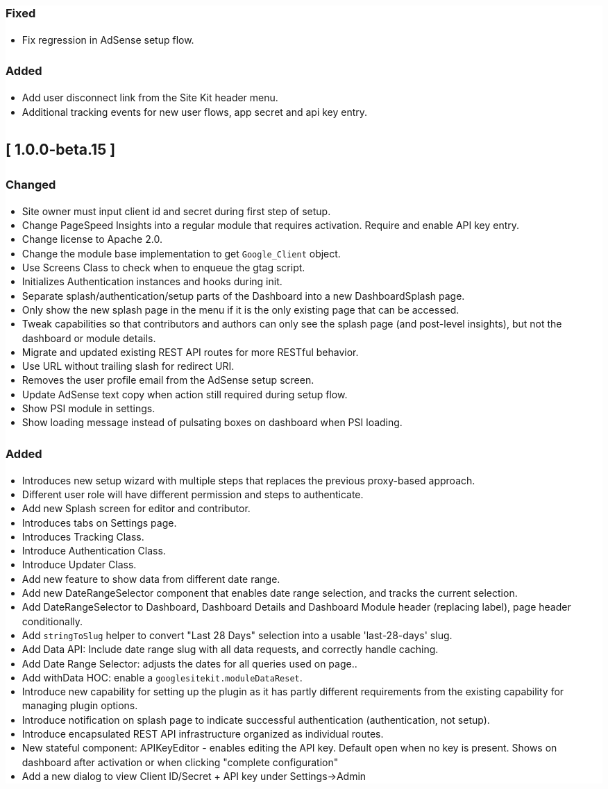 ### Fixed
* Fix regression in AdSense setup flow.

### Added
* Add user disconnect link from the Site Kit header menu.
* Additional tracking events for new user flows, app secret and api key entry.

## [ 1.0.0-beta.15 ]

### Changed
* Site owner must input client id and secret during first step of setup.
* Change PageSpeed Insights into a regular module that requires activation. Require and enable API key entry.
* Change license to Apache 2.0.
* Change the module base implementation to get `Google_Client` object.
* Use Screens Class to check when to enqueue the gtag script.
* Initializes Authentication instances and hooks during init.
* Separate splash/authentication/setup parts of the Dashboard into a new DashboardSplash page.
* Only show the new splash page in the menu if it is the only existing page that can be accessed.
* Tweak capabilities so that contributors and authors can only see the splash page (and post-level insights), but not the dashboard or module details.
* Migrate and updated existing REST API routes for more RESTful behavior.
* Use URL without trailing slash for redirect URI.
* Removes the user profile email from the AdSense setup screen.
* Update AdSense text copy when action still required during setup flow.
* Show PSI module in settings.
* Show loading message instead of pulsating boxes on dashboard when PSI loading.

### Added
* Introduces new setup wizard with multiple steps that replaces the previous proxy-based approach.
* Different user role will have different permission and steps to authenticate.
* Add new Splash screen for editor and contributor.
* Introduces tabs on Settings page.
* Introduces Tracking Class.
* Introduce Authentication Class.
* Introduce Updater Class.
* Add new feature to show data from different date range.
* Add new DateRangeSelector component that enables date range selection, and tracks the current selection.
* Add DateRangeSelector to Dashboard, Dashboard Details and Dashboard Module header (replacing label), page header conditionally.
* Add `stringToSlug` helper to convert "Last 28 Days" selection into a usable 'last-28-days' slug.
* Add Data API: Include date range slug with all data requests, and correctly handle caching.
* Add Date Range Selector: adjusts the dates for all queries used on page..
* Add withData HOC: enable a `googlesitekit.moduleDataReset`.
* Introduce new capability for setting up the plugin as it has partly different requirements from the existing capability for managing plugin options.
* Introduce notification on splash page to indicate successful authentication (authentication, not setup).
* Introduce encapsulated REST API infrastructure organized as individual routes.
* New stateful component: APIKeyEditor - enables editing the API key. Default open when no key is present. Shows on dashboard after activation or when clicking "complete configuration"
* Add a new dialog to view Client ID/Secret + API key under Settings->Admin
